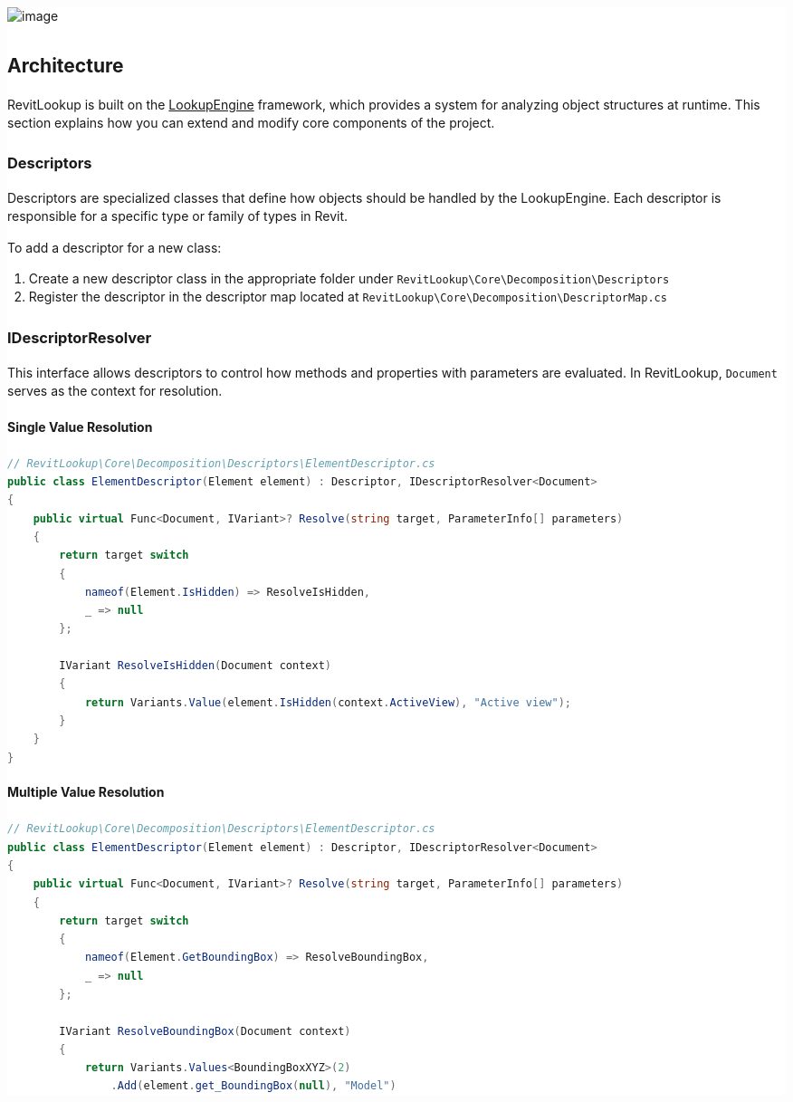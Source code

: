    ![image](https://github.com/user-attachments/assets/088388c1-6055-4d21-8d22-70f047d8f104)

## Architecture

RevitLookup is built on the [LookupEngine](https://github.com/LookupEngine/LookupEngine) framework, which provides a system for analyzing object structures at runtime. 
This section explains how you can extend and modify core components of the project.

### Descriptors

Descriptors are specialized classes that define how objects should be handled by the LookupEngine. Each descriptor is responsible for a specific type or family of types in Revit.

To add a descriptor for a new class:

1. Create a new descriptor class in the appropriate folder under `RevitLookup\Core\Decomposition\Descriptors`
2. Register the descriptor in the descriptor map located at `RevitLookup\Core\Decomposition\DescriptorMap.cs`

### IDescriptorResolver

This interface allows descriptors to control how methods and properties with parameters are evaluated. 
In RevitLookup, `Document` serves as the context for resolution.

#### Single Value Resolution

```csharp
// RevitLookup\Core\Decomposition\Descriptors\ElementDescriptor.cs
public class ElementDescriptor(Element element) : Descriptor, IDescriptorResolver<Document>
{
    public virtual Func<Document, IVariant>? Resolve(string target, ParameterInfo[] parameters)
    {
        return target switch
        {
            nameof(Element.IsHidden) => ResolveIsHidden,
            _ => null
        };

        IVariant ResolveIsHidden(Document context)
        {
            return Variants.Value(element.IsHidden(context.ActiveView), "Active view");
        }
    }
}
```

#### Multiple Value Resolution

```csharp
// RevitLookup\Core\Decomposition\Descriptors\ElementDescriptor.cs
public class ElementDescriptor(Element element) : Descriptor, IDescriptorResolver<Document>
{
    public virtual Func<Document, IVariant>? Resolve(string target, ParameterInfo[] parameters)
    {
        return target switch
        {
            nameof(Element.GetBoundingBox) => ResolveBoundingBox,
            _ => null
        };

        IVariant ResolveBoundingBox(Document context)
        {
            return Variants.Values<BoundingBoxXYZ>(2)
                .Add(element.get_BoundingBox(null), "Model")
```